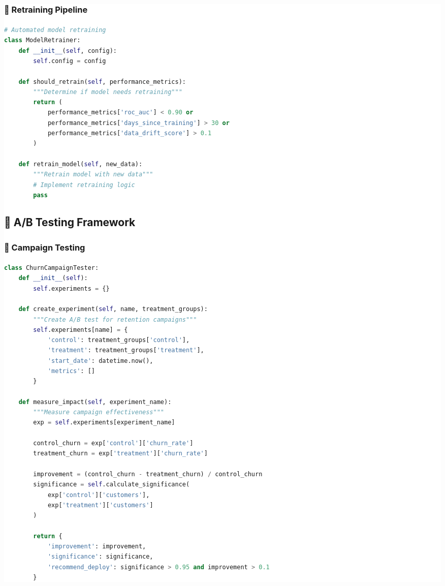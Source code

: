### 🔄 Retraining Pipeline
```python
# Automated model retraining
class ModelRetrainer:
    def __init__(self, config):
        self.config = config
        
    def should_retrain(self, performance_metrics):
        """Determine if model needs retraining"""
        return (
            performance_metrics['roc_auc'] < 0.90 or
            performance_metrics['days_since_training'] > 30 or
            performance_metrics['data_drift_score'] > 0.1
        )
        
    def retrain_model(self, new_data):
        """Retrain model with new data"""
        # Implement retraining logic
        pass
```

## 🧪 A/B Testing Framework

### 🎯 Campaign Testing
```python
class ChurnCampaignTester:
    def __init__(self):
        self.experiments = {}
        
    def create_experiment(self, name, treatment_groups):
        """Create A/B test for retention campaigns"""
        self.experiments[name] = {
            'control': treatment_groups['control'],
            'treatment': treatment_groups['treatment'],
            'start_date': datetime.now(),
            'metrics': []
        }
        
    def measure_impact(self, experiment_name):
        """Measure campaign effectiveness"""
        exp = self.experiments[experiment_name]
        
        control_churn = exp['control']['churn_rate']
        treatment_churn = exp['treatment']['churn_rate']
        
        improvement = (control_churn - treatment_churn) / control_churn
        significance = self.calculate_significance(
            exp['control']['customers'],
            exp['treatment']['customers']
        )
        
        return {
            'improvement': improvement,
            'significance': significance,
            'recommend_deploy': significance > 0.95 and improvement > 0.1
        }
```
